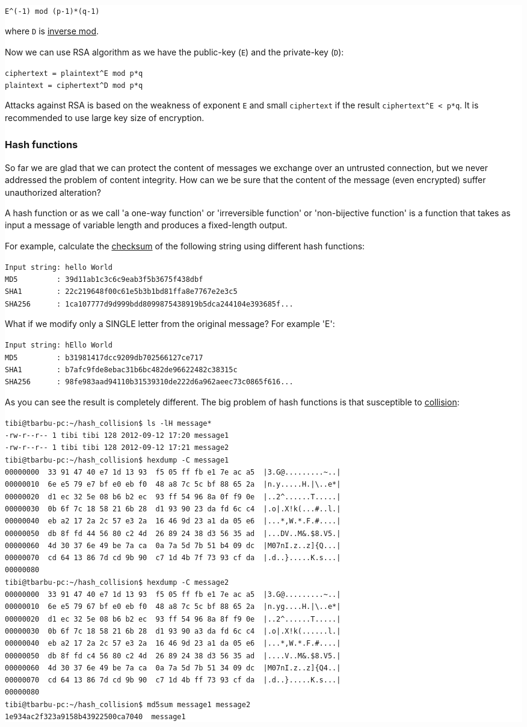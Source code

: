     E^(-1) mod (p-1)*(q-1)

where `D` is [inverse mod][inversemod].

Now we can use RSA algorithm as we have the public-key (`E`) and the
private-key (`D`):

    ciphertext = plaintext^E mod p*q
    plaintext = ciphertext^D mod p*q

Attacks against RSA is based on the weakness of exponent `E` and small
`ciphertext` if the result `ciphertext^E < p*q`. It is recommended to use
large key size of encryption.

### Hash functions

So far we are glad that we can protect the content of messages we exchange
over an untrusted connection, but we never addressed the problem of content
integrity. How can we be sure that the content of the message (even encrypted)
suffer unauthorized alteration?

A hash function or as we call 'a one-way function' or 'irreversible function'
or 'non-bijective function' is a function that takes as input a message of
variable length and produces a fixed-length output.

For example, calculate the [checksum][hashsum] of the following string using
different hash functions:

    Input string: hello World
    MD5         : 39d11ab1c3c6c9eab3f5b3675f438dbf
    SHA1        : 22c219648f00c61e5b3b1bd81ffa8e7767e2e3c5
    SHA256      : 1ca107777d9d999bdd8099875438919b5dca244104e393685f...

What if we modify only a SINGLE letter from the original message? For example
'E':

    Input string: hEllo World
    MD5         : b31981417dcc9209db702566127ce717
    SHA1        : b7afc9fde8ebac31b6bc482de96622482c38315c
    SHA256      : 98fe983aad94110b31539310de222d6a962aeec73c0865f616...

As you can see the result is completely different. The big problem of hash
functions is that susceptible to [collision][hashcollision]:

    tibi@tbarbu-pc:~/hash_collision$ ls -lH message*
    -rw-r--r-- 1 tibi tibi 128 2012-09-12 17:20 message1
    -rw-r--r-- 1 tibi tibi 128 2012-09-12 17:21 message2
    tibi@tbarbu-pc:~/hash_collision$ hexdump -C message1
    00000000  33 91 47 40 e7 1d 13 93  f5 05 ff fb e1 7e ac a5  |3.G@.........~..|
    00000010  6e e5 79 e7 bf e0 eb f0  48 a8 7c 5c bf 88 65 2a  |n.y.....H.|\..e*|
    00000020  d1 ec 32 5e 08 b6 b2 ec  93 ff 54 96 8a 0f f9 0e  |..2^......T.....|
    00000030  0b 6f 7c 18 58 21 6b 28  d1 93 90 23 da fd 6c c4  |.o|.X!k(...#..l.|
    00000040  eb a2 17 2a 2c 57 e3 2a  16 46 9d 23 a1 da 05 e6  |...*,W.*.F.#....|
    00000050  db 8f fd 44 56 80 c2 4d  26 89 24 38 d3 56 35 ad  |...DV..M&.$8.V5.|
    00000060  4d 30 37 6e 49 be 7a ca  0a 7a 5d 7b 51 b4 09 dc  |M07nI.z..z]{Q...|
    00000070  cd 64 13 86 7d cd 9b 90  c7 1d 4b 7f 73 93 cf da  |.d..}.....K.s...|
    00000080
    tibi@tbarbu-pc:~/hash_collision$ hexdump -C message2
    00000000  33 91 47 40 e7 1d 13 93  f5 05 ff fb e1 7e ac a5  |3.G@.........~..|
    00000010  6e e5 79 67 bf e0 eb f0  48 a8 7c 5c bf 88 65 2a  |n.yg....H.|\..e*|
    00000020  d1 ec 32 5e 08 b6 b2 ec  93 ff 54 96 8a 8f f9 0e  |..2^......T.....|
    00000030  0b 6f 7c 18 58 21 6b 28  d1 93 90 a3 da fd 6c c4  |.o|.X!k(......l.|
    00000040  eb a2 17 2a 2c 57 e3 2a  16 46 9d 23 a1 da 05 e6  |...*,W.*.F.#....|
    00000050  db 8f fd c4 56 80 c2 4d  26 89 24 38 d3 56 35 ad  |....V..M&.$8.V5.|
    00000060  4d 30 37 6e 49 be 7a ca  0a 7a 5d 7b 51 34 09 dc  |M07nI.z..z]{Q4..|
    00000070  cd 64 13 86 7d cd 9b 90  c7 1d 4b ff 73 93 cf da  |.d..}.....K.s...|
    00000080
    tibi@tbarbu-pc:~/hash_collision$ md5sum message1 message2
    1e934ac2f323a9158b43922500ca7040  message1

[des]: https://en.wikipedia.org/wiki/Data_Encryption_Standard
[aes]: https://en.wikipedia.org/wiki/Advanced_Encryption_Standard
[mitm]: https://en.wikipedia.org/wiki/Man-in-the-middle_attack
[primenumber]: https://en.wikipedia.org/wiki/Prime_number
[primitiveroot]: https://en.wikipedia.org/wiki/Primitive_root_modulo_n
[modulo]: https://en.wikipedia.org/wiki/Modulo_operation
[discretelog]: https://en.wikipedia.org/wiki/Discrete_logarithm
[cryptosys]: https://en.wikipedia.org/wiki/Cryptosystem
[ssl]: https://en.wikipedia.org/wiki/Secure_Sockets_Layer
[xorop]: https://en.wikipedia.org/wiki/Exclusive_or
[tsl]: https://en.wikipedia.org/wiki/Transport_Layer_Security
[ssh]: https://en.wikipedia.org/wiki/Secure_Shell
[ipsec]: https://en.wikipedia.org/wiki/IPsec
[pki]: https://en.wikipedia.org/wiki/Public-key_infrastructure
[bruteforce]: https://en.wikipedia.org/wiki/Brute-force_attack
[coprime]: https://en.wikipedia.org/wiki/Coprime_integers
[totient]: https://en.wikipedia.org/wiki/Euler's_totient_function
[eulerth]: https://en.wikipedia.org/wiki/Euler's_theorem
[mathinduction]: https://en.wikipedia.org/wiki/Mathematical_induction
[inversemod]: https://en.wikipedia.org/wiki/Modular_multiplicative_inverse
[hashsum]: https://en.wikipedia.org/wiki/Checksum
[hashcollision]: https://en.wikipedia.org/wiki/Collision_(computer_science)
[pgp]: https://en.wikipedia.org/wiki/Pretty_Good_Privacy
[idea]: https://en.wikipedia.org/wiki/International_Data_Encryption_Algorithm
[weboftrust]: https://en.wikipedia.org/wiki/Web_of_trust
[folks]: http://www.youtube.com/watch?v=gBzJGckMYO4